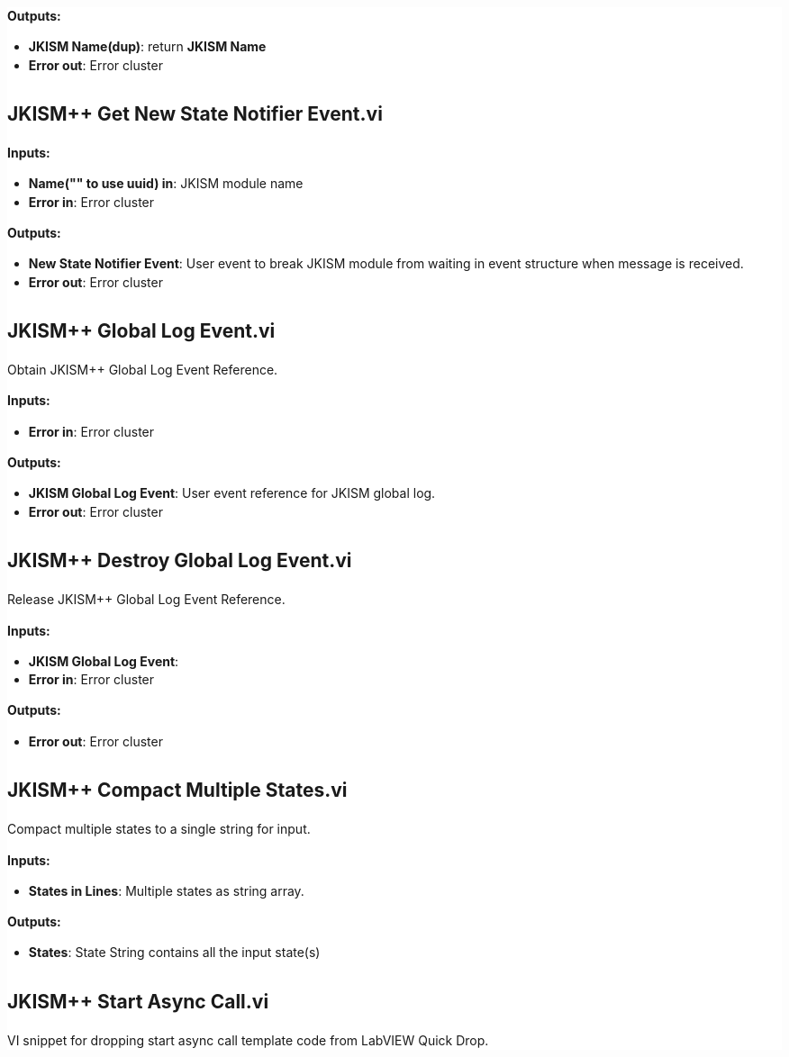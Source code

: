 <b>Outputs:</b>
 - <b>JKISM Name(dup)</b>: return <b>JKISM Name</b>
 - <b>Error out</b>: Error cluster


## JKISM++ Get New State Notifier Event.vi

<b>Inputs:</b>
 - <b>Name("" to use uuid) in</b>: JKISM module name
 - <b>Error in</b>: Error cluster

<b>Outputs:</b>
 - <b>New State Notifier Event</b>: User event to break JKISM module from waiting in event structure when message is received.
 - <b>Error out</b>: Error cluster


## JKISM++ Global Log Event.vi

Obtain JKISM++ Global Log Event Reference.

<b>Inputs:</b>
 - <b>Error in</b>: Error cluster

<b>Outputs:</b>
 - <b>JKISM Global Log Event</b>: User event reference for JKISM global log.
 - <b>Error out</b>: Error cluster


## JKISM++ Destroy Global Log Event.vi

Release JKISM++ Global Log Event Reference.

<b>Inputs:</b>
 - <b>JKISM Global Log Event</b>:
 - <b>Error in</b>: Error cluster

<b>Outputs:</b>
 - <b>Error out</b>: Error cluster


## JKISM++ Compact Multiple States.vi

Compact multiple states to a single string for input.

<b>Inputs:</b>
 - <b>States in Lines</b>: Multiple states as string array.

<b>Outputs:</b>
 - <b>States</b>: State String contains all the input state(s)


## JKISM++ Start Async Call.vi

VI snippet for dropping start async call template code from LabVIEW Quick Drop.
